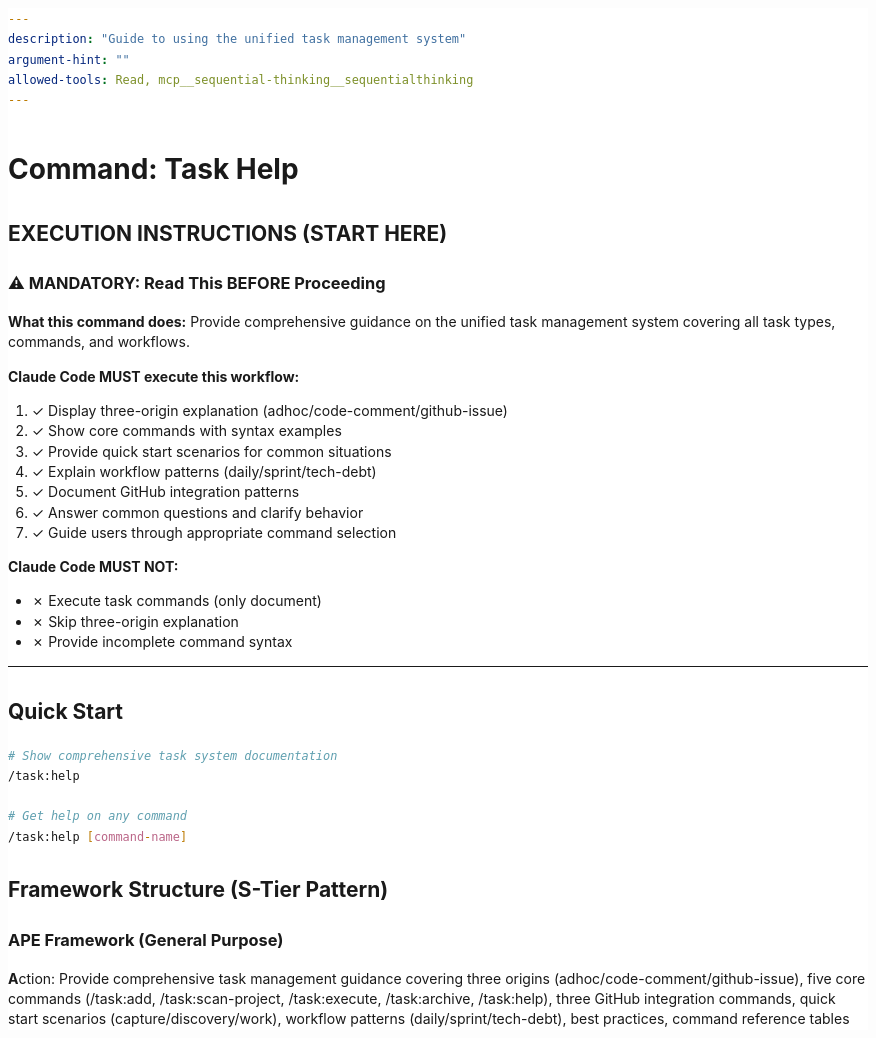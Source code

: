 ```yaml
---
description: "Guide to using the unified task management system"
argument-hint: ""
allowed-tools: Read, mcp__sequential-thinking__sequentialthinking
---
```


# Command: Task Help

## EXECUTION INSTRUCTIONS (START HERE)

### ⚠️ MANDATORY: Read This BEFORE Proceeding

**What this command does:** Provide comprehensive guidance on the unified task management system covering all task types, commands, and workflows.

**Claude Code MUST execute this workflow:**
1. ✓ Display three-origin explanation (adhoc/code-comment/github-issue)
2. ✓ Show core commands with syntax examples
3. ✓ Provide quick start scenarios for common situations
4. ✓ Explain workflow patterns (daily/sprint/tech-debt)
5. ✓ Document GitHub integration patterns
6. ✓ Answer common questions and clarify behavior
7. ✓ Guide users through appropriate command selection

**Claude Code MUST NOT:**
- ✗ Execute task commands (only document)
- ✗ Skip three-origin explanation
- ✗ Provide incomplete command syntax

---

## Quick Start

```bash
# Show comprehensive task system documentation
/task:help

# Get help on any command
/task:help [command-name]
```

## Framework Structure (S-Tier Pattern)

### APE Framework (General Purpose)

**A**ction: Provide comprehensive task management guidance covering three origins (adhoc/code-comment/github-issue), five core commands (/task:add, /task:scan-project, /task:execute, /task:archive, /task:help), three GitHub integration commands, quick start scenarios (capture/discovery/work), workflow patterns (daily/sprint/tech-debt), best practices, command reference tables
